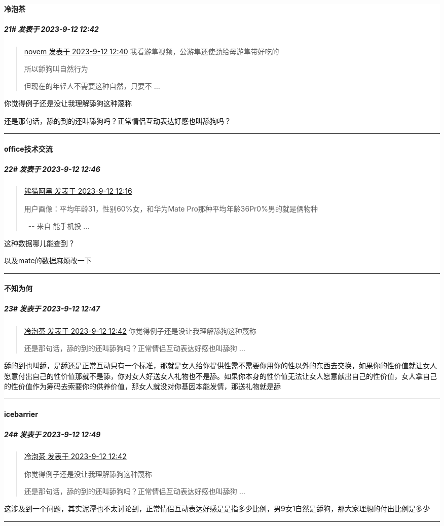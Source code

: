 ####  冷泡茶  
##### 21#       发表于 2023-9-12 12:42

<blockquote><a href="httphttps://bbs.saraba1st.com/2b/forum.php?mod=redirect&amp;goto=findpost&amp;pid=62376879&amp;ptid=2152410" target="_blank">novem 发表于 2023-9-12 12:40</a>
我看游隼视频，公游隼还使劲给母游隼带好吃的

所以舔狗叫自然行为

但现在的年轻人不需要这种自然，只要不 ...</blockquote>
你觉得例子还是没让我理解舔狗这种蔑称

还是那句话，舔的到的还叫舔狗吗？正常情侣互动表达好感也叫舔狗吗？

*****

####  office技术交流  
##### 22#       发表于 2023-9-12 12:46

<blockquote><a href="httphttps://bbs.saraba1st.com/2b/forum.php?mod=redirect&amp;goto=findpost&amp;pid=62376606&amp;ptid=2152410" target="_blank">熊猫阿黑 发表于 2023-9-12 12:16</a>

用户画像：平均年龄31，性别60%女，和华为Mate Pro那种平均年龄36Pr0%男的就是俩物种

  -- 来自 能手机投 ...</blockquote>
这种数据哪儿能查到？

以及mate的数据麻烦改一下

*****

####  不知为何  
##### 23#       发表于 2023-9-12 12:47

<blockquote><a href="httphttps://bbs.saraba1st.com/2b/forum.php?mod=redirect&amp;goto=findpost&amp;pid=62376894&amp;ptid=2152410" target="_blank">冷泡茶 发表于 2023-9-12 12:42</a>
你觉得例子还是没让我理解舔狗这种蔑称

还是那句话，舔的到的还叫舔狗吗？正常情侣互动表达好感也叫舔狗 ...</blockquote>
舔的到也叫舔，是舔还是正常互动只有一个标准，那就是女人给你提供性需不需要你用你的性以外的东西去交换，如果你的性价值就让女人愿意付出自己的性价值那就不是舔，你对女人好送女人礼物也不是舔。如果你本身的性价值无法让女人愿意献出自己的性价值，女人拿自己的性价值作为筹码去索要你的供养价值，那女人就没对你基因本能发情，那送礼物就是舔

*****

####  icebarrier  
##### 24#       发表于 2023-9-12 12:49

<blockquote><a href="httphttps://bbs.saraba1st.com/2b/forum.php?mod=redirect&amp;goto=findpost&amp;pid=62376894&amp;ptid=2152410" target="_blank">冷泡茶 发表于 2023-9-12 12:42</a>

你觉得例子还是没让我理解舔狗这种蔑称

还是那句话，舔的到的还叫舔狗吗？正常情侣互动表达好感也叫舔狗 ...</blockquote>
这涉及到一个问题，其实泥潭也不太讨论到，正常情侣互动表达好感是是指多少比例，男9女1自然是舔狗，那大家理想的付出比例是多少

*****
